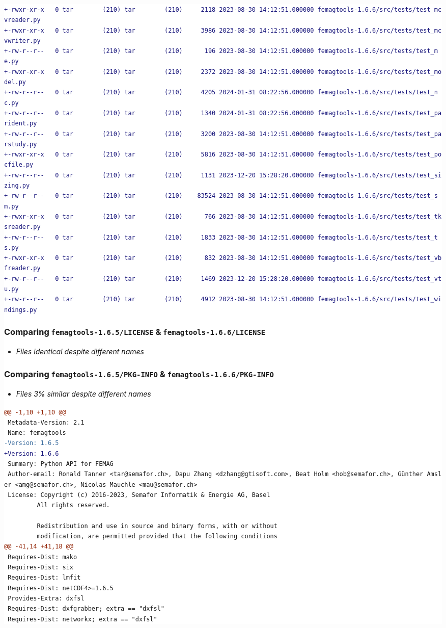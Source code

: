 ```diff
+-rwxr-xr-x   0 tar        (210) tar        (210)     2118 2023-08-30 14:12:51.000000 femagtools-1.6.6/src/tests/test_mcvreader.py
+-rwxr-xr-x   0 tar        (210) tar        (210)     3986 2023-08-30 14:12:51.000000 femagtools-1.6.6/src/tests/test_mcvwriter.py
+-rw-r--r--   0 tar        (210) tar        (210)      196 2023-08-30 14:12:51.000000 femagtools-1.6.6/src/tests/test_me.py
+-rwxr-xr-x   0 tar        (210) tar        (210)     2372 2023-08-30 14:12:51.000000 femagtools-1.6.6/src/tests/test_model.py
+-rw-r--r--   0 tar        (210) tar        (210)     4205 2024-01-31 08:22:56.000000 femagtools-1.6.6/src/tests/test_nc.py
+-rw-r--r--   0 tar        (210) tar        (210)     1340 2024-01-31 08:22:56.000000 femagtools-1.6.6/src/tests/test_parident.py
+-rw-r--r--   0 tar        (210) tar        (210)     3200 2023-08-30 14:12:51.000000 femagtools-1.6.6/src/tests/test_parstudy.py
+-rwxr-xr-x   0 tar        (210) tar        (210)     5816 2023-08-30 14:12:51.000000 femagtools-1.6.6/src/tests/test_pocfile.py
+-rw-r--r--   0 tar        (210) tar        (210)     1131 2023-12-20 15:28:20.000000 femagtools-1.6.6/src/tests/test_sizing.py
+-rw-r--r--   0 tar        (210) tar        (210)    83524 2023-08-30 14:12:51.000000 femagtools-1.6.6/src/tests/test_sm.py
+-rwxr-xr-x   0 tar        (210) tar        (210)      766 2023-08-30 14:12:51.000000 femagtools-1.6.6/src/tests/test_tksreader.py
+-rw-r--r--   0 tar        (210) tar        (210)     1833 2023-08-30 14:12:51.000000 femagtools-1.6.6/src/tests/test_ts.py
+-rwxr-xr-x   0 tar        (210) tar        (210)      832 2023-08-30 14:12:51.000000 femagtools-1.6.6/src/tests/test_vbfreader.py
+-rw-r--r--   0 tar        (210) tar        (210)     1469 2023-12-20 15:28:20.000000 femagtools-1.6.6/src/tests/test_vtu.py
+-rw-r--r--   0 tar        (210) tar        (210)     4912 2023-08-30 14:12:51.000000 femagtools-1.6.6/src/tests/test_windings.py
```

### Comparing `femagtools-1.6.5/LICENSE` & `femagtools-1.6.6/LICENSE`

 * *Files identical despite different names*

### Comparing `femagtools-1.6.5/PKG-INFO` & `femagtools-1.6.6/PKG-INFO`

 * *Files 3% similar despite different names*

```diff
@@ -1,10 +1,10 @@
 Metadata-Version: 2.1
 Name: femagtools
-Version: 1.6.5
+Version: 1.6.6
 Summary: Python API for FEMAG
 Author-email: Ronald Tanner <tar@semafor.ch>, Dapu Zhang <dzhang@gtisoft.com>, Beat Holm <hob@semafor.ch>, Günther Amsler <amg@semafor.ch>, Nicolas Mauchle <mau@semafor.ch>
 License: Copyright (c) 2016-2023, Semafor Informatik & Energie AG, Basel
         All rights reserved.
         
         Redistribution and use in source and binary forms, with or without
         modification, are permitted provided that the following conditions
@@ -41,14 +41,18 @@
 Requires-Dist: mako
 Requires-Dist: six
 Requires-Dist: lmfit
 Requires-Dist: netCDF4>=1.6.5
 Provides-Extra: dxfsl
 Requires-Dist: dxfgrabber; extra == "dxfsl"
 Requires-Dist: networkx; extra == "dxfsl"
```